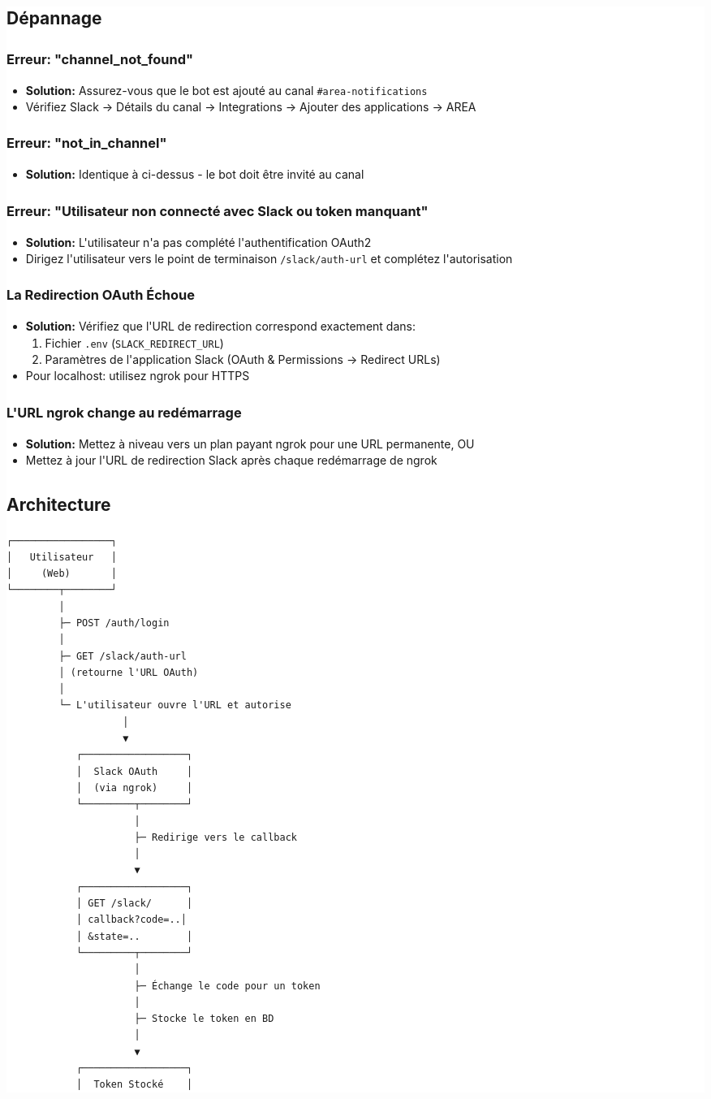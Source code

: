 ## Dépannage

### Erreur: "channel_not_found"
- **Solution:** Assurez-vous que le bot est ajouté au canal `#area-notifications`
- Vérifiez Slack → Détails du canal → Integrations → Ajouter des applications → AREA

### Erreur: "not_in_channel"
- **Solution:** Identique à ci-dessus - le bot doit être invité au canal

### Erreur: "Utilisateur non connecté avec Slack ou token manquant"
- **Solution:** L'utilisateur n'a pas complété l'authentification OAuth2
- Dirigez l'utilisateur vers le point de terminaison `/slack/auth-url` et complétez l'autorisation

### La Redirection OAuth Échoue
- **Solution:** Vérifiez que l'URL de redirection correspond exactement dans:
  1. Fichier `.env` (`SLACK_REDIRECT_URL`)
  2. Paramètres de l'application Slack (OAuth & Permissions → Redirect URLs)
- Pour localhost: utilisez ngrok pour HTTPS

### L'URL ngrok change au redémarrage
- **Solution:** Mettez à niveau vers un plan payant ngrok pour une URL permanente, OU
- Mettez à jour l'URL de redirection Slack après chaque redémarrage de ngrok

## Architecture

```
┌─────────────────┐
│   Utilisateur   │
│     (Web)       │
└────────┬────────┘
         │
         ├─ POST /auth/login
         │
         ├─ GET /slack/auth-url
         │ (retourne l'URL OAuth)
         │
         └─ L'utilisateur ouvre l'URL et autorise
                    │
                    ▼
            ┌──────────────────┐
            │  Slack OAuth     │
            │  (via ngrok)     │
            └─────────┬────────┘
                      │
                      ├─ Redirige vers le callback
                      │
                      ▼
            ┌──────────────────┐
            │ GET /slack/      │
            │ callback?code=..│
            │ &state=..        │
            └─────────┬────────┘
                      │
                      ├─ Échange le code pour un token
                      │
                      ├─ Stocke le token en BD
                      │
                      ▼
            ┌──────────────────┐
            │  Token Stocké    │
```